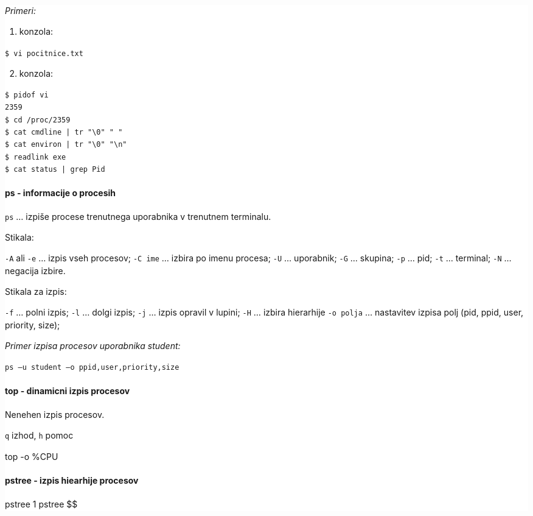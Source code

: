 *Primeri:*

1. konzola: 

```
$ vi pocitnice.txt
```

2. konzola:

```
$ pidof vi
2359
$ cd /proc/2359
$ cat cmdline | tr "\0" " "
$ cat environ | tr "\0" "\n"
$ readlink exe
$ cat status | grep Pid
```



#### ps - informacije o procesih

`ps` … izpiše procese trenutnega uporabnika v trenutnem terminalu.

Stikala:

`-A` ali `-e` … izpis vseh procesov;
`-C ime` … izbira po imenu procesa;
`-U` … uporabnik;
`-G` … skupina;
`-p` … pid;
`-t` … terminal;
`-N` … negacija izbire.

Stikala za izpis:

`-f` … polni izpis;
`-l` … dolgi izpis;
`-j` … izpis opravil v lupini;
`-H` … izbira hierarhije
`-o polja` … nastavitev izpisa polj (pid, ppid, user, priority, size);

*Primer izpisa procesov uporabnika student:*

`ps –u student –o ppid,user,priority,size`

#### top - dinamicni izpis procesov 

Nenehen izpis procesov.

`q` izhod, `h` pomoc

top -o %CPU

#### pstree - izpis hiearhije procesov 

pstree 1
pstree $$
